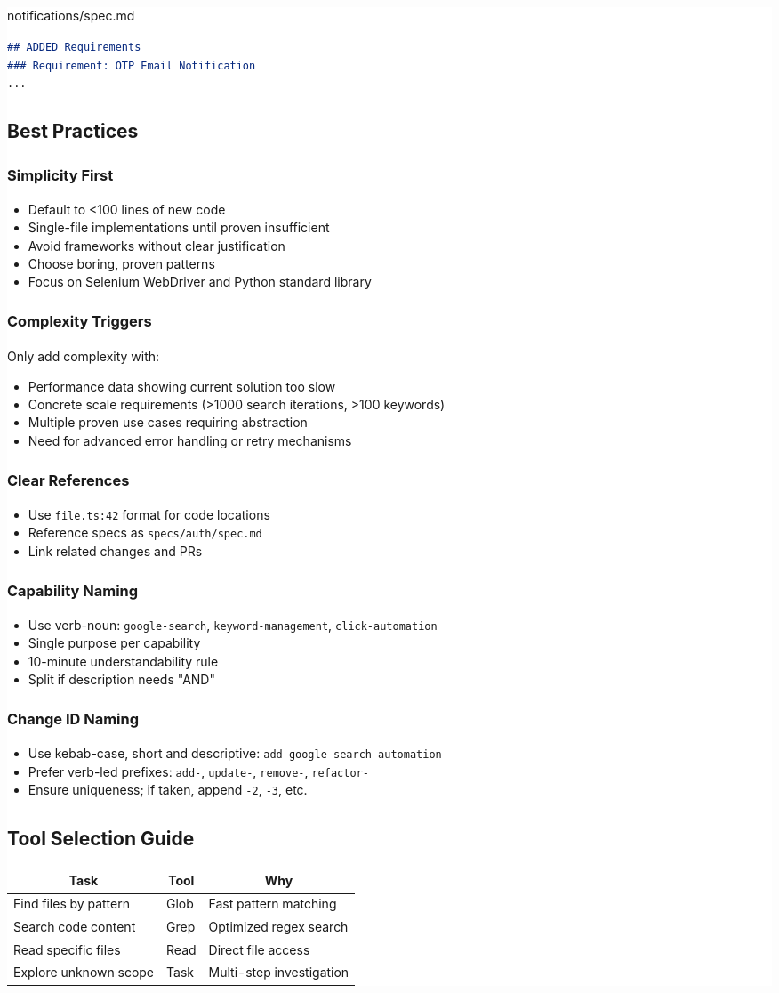 notifications/spec.md
```markdown
## ADDED Requirements
### Requirement: OTP Email Notification
...
```

## Best Practices

### Simplicity First
- Default to <100 lines of new code
- Single-file implementations until proven insufficient
- Avoid frameworks without clear justification
- Choose boring, proven patterns
- Focus on Selenium WebDriver and Python standard library

### Complexity Triggers
Only add complexity with:
- Performance data showing current solution too slow
- Concrete scale requirements (>1000 search iterations, >100 keywords)
- Multiple proven use cases requiring abstraction
- Need for advanced error handling or retry mechanisms

### Clear References
- Use `file.ts:42` format for code locations
- Reference specs as `specs/auth/spec.md`
- Link related changes and PRs

### Capability Naming
- Use verb-noun: `google-search`, `keyword-management`, `click-automation`
- Single purpose per capability
- 10-minute understandability rule
- Split if description needs "AND"

### Change ID Naming
- Use kebab-case, short and descriptive: `add-google-search-automation`
- Prefer verb-led prefixes: `add-`, `update-`, `remove-`, `refactor-`
- Ensure uniqueness; if taken, append `-2`, `-3`, etc.

## Tool Selection Guide

| Task | Tool | Why |
|------|------|-----|
| Find files by pattern | Glob | Fast pattern matching |
| Search code content | Grep | Optimized regex search |
| Read specific files | Read | Direct file access |
| Explore unknown scope | Task | Multi-step investigation |
